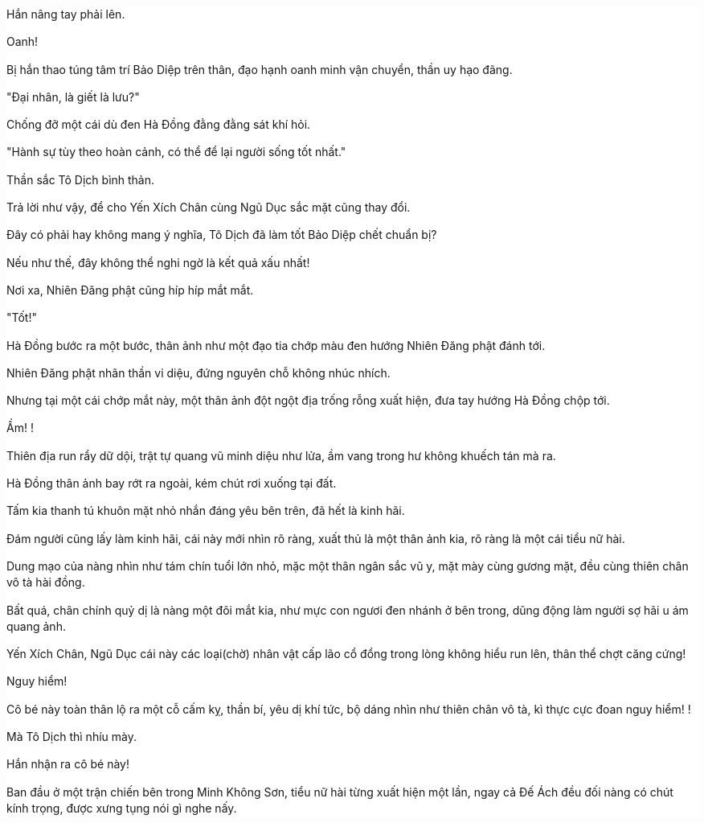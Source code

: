 Hắn nâng tay phải lên.

Oanh!

Bị hắn thao túng tâm trí Bảo Diệp trên thân, đạo hạnh oanh minh vận chuyển, thần uy hạo đãng.

"Đại nhân, là giết là lưu?"

Chống đỡ một cái dù đen Hà Đồng đằng đằng sát khí hỏi.

"Hành sự tùy theo hoàn cảnh, có thể để lại người sống tốt nhất."

Thần sắc Tô Dịch bình thản.

Trả lời như vậy, để cho Yến Xích Chân cùng Ngũ Dục sắc mặt cũng thay đổi.

Đây có phải hay không mang ý nghĩa, Tô Dịch đã làm tốt Bảo Diệp chết chuẩn bị?

Nếu như thế, đây không thể nghi ngờ là kết quả xấu nhất!

Nơi xa, Nhiên Đăng phật cũng híp híp mắt mắt.

"Tốt!"

Hà Đồng bước ra một bước, thân ảnh như một đạo tia chớp màu đen hướng Nhiên Đăng phật đánh tới.

Nhiên Đăng phật nhãn thần vi diệu, đứng nguyên chỗ không nhúc nhích.

Nhưng tại một cái chớp mắt này, một thân ảnh đột ngột địa trống rỗng xuất hiện, đưa tay hướng Hà Đồng chộp tới.

Ầm! !

Thiên địa run rẩy dữ dội, trật tự quang vũ minh diệu như lửa, ầm vang trong hư không khuếch tán mà ra.

Hà Đồng thân ảnh bay rớt ra ngoài, kém chút rơi xuống tại đất.

Tấm kia thanh tú khuôn mặt nhỏ nhắn đáng yêu bên trên, đã hết là kinh hãi.

Đám người cũng lấy làm kinh hãi, cái này mới nhìn rõ ràng, xuất thủ là một thân ảnh kia, rõ ràng là một cái tiểu nữ hài.

Dung mạo của nàng nhìn như tám chín tuổi lớn nhỏ, mặc một thân ngân sắc vũ y, mặt mày cùng gương mặt, đều cùng thiên chân vô tà hài đồng.

Bất quá, chân chính quỷ dị là nàng một đôi mắt kia, như mực con ngươi đen nhánh ở bên trong, dũng động làm người sợ hãi u ám quang ảnh.

Yến Xích Chân, Ngũ Dục cái này các loại(chờ) nhân vật cấp lão cổ đổng trong lòng không hiểu run lên, thân thể chợt căng cứng!

Nguy hiểm!

Cô bé này toàn thân lộ ra một cỗ cấm kỵ, thần bí, yêu dị khí tức, bộ dáng nhìn như thiên chân vô tà, kì thực cực đoan nguy hiểm! !

Mà Tô Dịch thì nhíu mày.

Hắn nhận ra cô bé này!

Ban đầu ở một trận chiến bên trong Minh Không Sơn, tiểu nữ hài từng xuất hiện một lần, ngay cả Đế Ách đều đối nàng có chút kính trọng, được xưng tụng nói gì nghe nấy.
